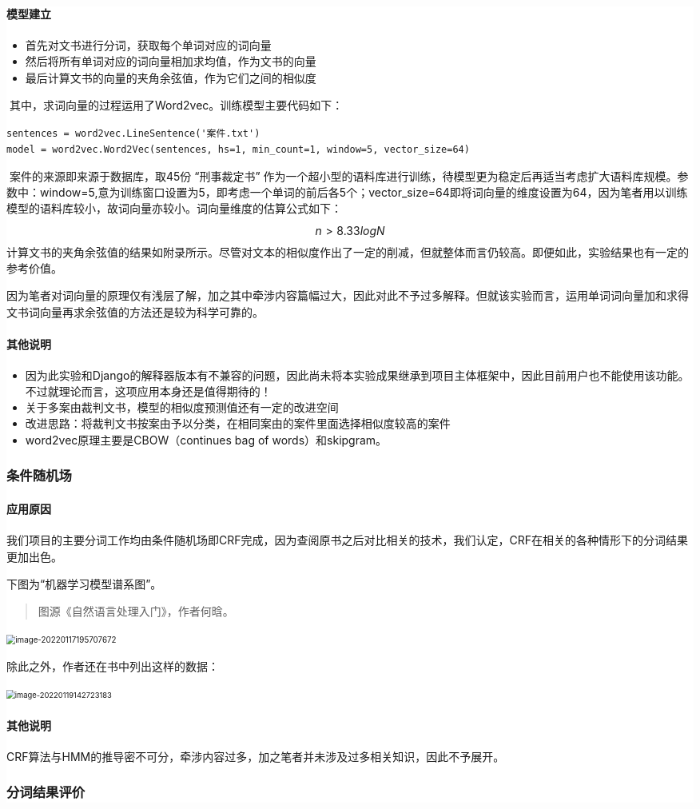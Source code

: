 #### 模型建立

+ 首先对文书进行分词，获取每个单词对应的词向量
+ 然后将所有单词对应的词向量相加求均值，作为文书的向量
+ 最后计算文书的向量的夹角余弦值，作为它们之间的相似度

​		其中，求词向量的过程运用了Word2vec。训练模型主要代码如下：

```
sentences = word2vec.LineSentence('案件.txt')
model = word2vec.Word2Vec(sentences, hs=1, min_count=1, window=5, vector_size=64)
```

​		案件的来源即来源于数据库，取45份 “刑事裁定书” 作为一个超小型的语料库进行训练，待模型更为稳定后再适当考虑扩大语料库规模。参数中：window=5,意为训练窗口设置为5，即考虑一个单词的前后各5个；vector_size=64即将词向量的维度设置为64，因为笔者用以训练模型的语料库较小，故词向量亦较小。词向量维度的估算公式如下：
$$
n>8.33logN
$$
​		计算文书的夹角余弦值的结果如附录所示。尽管对文本的相似度作出了一定的削减，但就整体而言仍较高。即便如此，实验结果也有一定的参考价值。

​		因为笔者对词向量的原理仅有浅层了解，加之其中牵涉内容篇幅过大，因此对此不予过多解释。但就该实验而言，运用单词词向量加和求得文书词向量再求余弦值的方法还是较为科学可靠的。

#### 其他说明

+ 因为此实验和Django的解释器版本有不兼容的问题，因此尚未将本实验成果继承到项目主体框架中，因此目前用户也不能使用该功能。不过就理论而言，这项应用本身还是值得期待的！
+ 关于多案由裁判文书，模型的相似度预测值还有一定的改进空间
+ 改进思路：将裁判文书按案由予以分类，在相同案由的案件里面选择相似度较高的案件
+ word2vec原理主要是CBOW（continues bag of words）和skipgram。





### 条件随机场

#### 应用原因

​		我们项目的主要分词工作均由条件随机场即CRF完成，因为查阅原书之后对比相关的技术，我们认定，CRF在相关的各种情形下的分词结果更加出色。

下图为“机器学习模型谱系图”。

> 图源《自然语言处理入门》，作者何晗。



<img src="C:\Users\Dudu\AppData\Roaming\Typora\typora-user-images\image-20220117195707672.png" alt="image-20220117195707672 " style="zoom:70%;" />

除此之外，作者还在书中列出这样的数据：

<img src="C:\Users\Dudu\AppData\Roaming\Typora\typora-user-images\image-20220119142723183.png" alt="image-20220119142723183" style="zoom:67%;" />

#### 其他说明

​		CRF算法与HMM的推导密不可分，牵涉内容过多，加之笔者并未涉及过多相关知识，因此不予展开。



### 分词结果评价
